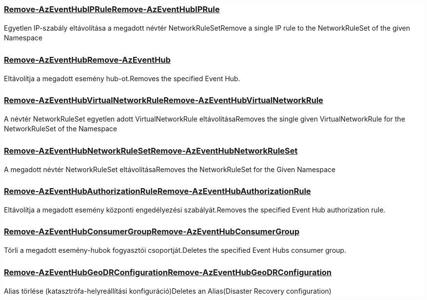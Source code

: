 ### [<span data-ttu-id="1edc9-137">Remove-AzEventHubIPRule</span><span class="sxs-lookup"><span data-stu-id="1edc9-137">Remove-AzEventHubIPRule</span></span>](Remove-AzEventHubIPRule.md)
<span data-ttu-id="1edc9-138">Egyetlen IP-szabály eltávolítása a megadott névtér NetworkRuleSet</span><span class="sxs-lookup"><span data-stu-id="1edc9-138">Remove a single IP rule to the NetworkRuleSet of the given Namespace</span></span>

### [<span data-ttu-id="1edc9-139">Remove-AzEventHub</span><span class="sxs-lookup"><span data-stu-id="1edc9-139">Remove-AzEventHub</span></span>](Remove-AzEventHub.md)
<span data-ttu-id="1edc9-140">Eltávolítja a megadott esemény hub-ot.</span><span class="sxs-lookup"><span data-stu-id="1edc9-140">Removes the specified Event Hub.</span></span>

### [<span data-ttu-id="1edc9-141">Remove-AzEventHubVirtualNetworkRule</span><span class="sxs-lookup"><span data-stu-id="1edc9-141">Remove-AzEventHubVirtualNetworkRule</span></span>](Remove-AzEventHubVirtualNetworkRule.md)
<span data-ttu-id="1edc9-142">A névtér NetworkRuleSet egyetlen adott VirtualNetworkRule eltávolítása</span><span class="sxs-lookup"><span data-stu-id="1edc9-142">Removes the single given VirtualNetworkRule for the NetworkRuleSet of the Namespace</span></span>

### [<span data-ttu-id="1edc9-143">Remove-AzEventHubNetworkRuleSet</span><span class="sxs-lookup"><span data-stu-id="1edc9-143">Remove-AzEventHubNetworkRuleSet</span></span>](Remove-AzEventHubNetworkRuleSet.md)
<span data-ttu-id="1edc9-144">A megadott névtér NetworkRuleSet eltávolítása</span><span class="sxs-lookup"><span data-stu-id="1edc9-144">Removes the NetworkRuleSet for the Given Namespace</span></span>

### [<span data-ttu-id="1edc9-145">Remove-AzEventHubAuthorizationRule</span><span class="sxs-lookup"><span data-stu-id="1edc9-145">Remove-AzEventHubAuthorizationRule</span></span>](Remove-AzEventHubAuthorizationRule.md)
<span data-ttu-id="1edc9-146">Eltávolítja a megadott esemény központi engedélyezési szabályát.</span><span class="sxs-lookup"><span data-stu-id="1edc9-146">Removes the specified Event Hub authorization rule.</span></span>

### [<span data-ttu-id="1edc9-147">Remove-AzEventHubConsumerGroup</span><span class="sxs-lookup"><span data-stu-id="1edc9-147">Remove-AzEventHubConsumerGroup</span></span>](Remove-AzEventHubConsumerGroup.md)
<span data-ttu-id="1edc9-148">Törli a megadott esemény-hubok fogyasztói csoportját.</span><span class="sxs-lookup"><span data-stu-id="1edc9-148">Deletes the specified Event Hubs consumer group.</span></span>

### [<span data-ttu-id="1edc9-149">Remove-AzEventHubGeoDRConfiguration</span><span class="sxs-lookup"><span data-stu-id="1edc9-149">Remove-AzEventHubGeoDRConfiguration</span></span>](Remove-AzEventHubGeoDRConfiguration.md)
<span data-ttu-id="1edc9-150">Alias törlése (katasztrófa-helyreállítási konfiguráció)</span><span class="sxs-lookup"><span data-stu-id="1edc9-150">Deletes an Alias(Disaster Recovery configuration)</span></span>
